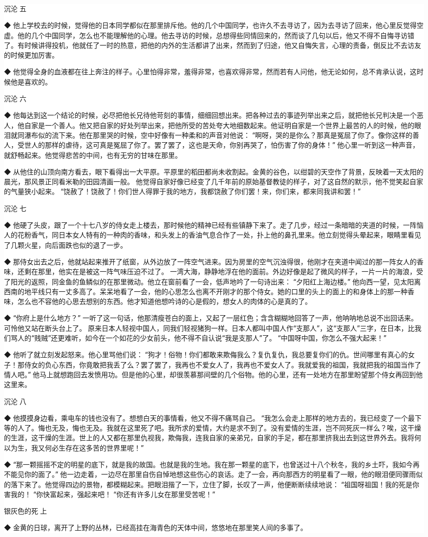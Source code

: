 
沉沦 五

◆ 他上学校去的时候，觉得他的日本同学都似在那里排斥他。他的几个中国同学，也许久不去寻访了，因为去寻访了回来，他心里反觉得空虚。他的几个中国同学，怎么也不能理解他的心理。他去寻访的时候，总想得些同情回来的，然而谈了几句以后，他又不得不自悔寻访错了。有时候讲得投机，他就任了一时的热意，把他的内外的生活都讲了出来，然而到了归途，他又自悔失言，心理的责备，倒反比不去访友的时候更加厉害。

◆ 他觉得全身的血液都在往上奔注的样子。心里怕得非常，羞得非常，也喜欢得非常，然而若有人问他，他无论如何，总不肯承认说，这时候他是喜欢的。


沉沦 六

◆ 他每达到这一个结论的时候，必尽把他长兄待他苛刻的事情，细细回想出来。把各种过去的事迹列举出来之后，就把他长兄判决是一个恶人，他自家是一个善人。他又把自家的好处列举出来，把他所受的苦处夸大地细数起来。他证明自家是一个世界上最苦的人的时候，他的眼泪就同瀑布似的流下来。他在那里哭的时候，空中好像有一种柔和的声音对他说：
“啊呀，哭的是你么？那真是冤屈了你了。像你这样的善人，受世人的那样的虐待，这可真是冤屈了你了。罢了罢了，这也是天命，你别再哭了，怕伤害了你的身体！”
他心里一听到这一种声音，就舒畅起来。他觉得悲苦的中间，也有无穷的甘味在那里。

◆ 从他住的山顶向南方看去，眼下看得出一大平原。平原里的稻田都尚未收割起。金黄的谷色，以绀碧的天空作了背景，反映着一天太阳的晨光，那风景正同看米勒的田园清画一般。
他觉得自家好像已经变了几千年前的原始基督教徒的样子，对了这自然的默示，他不觉笑起自家的气量狭小起来。
“饶赦了！饶赦了！你们世人得罪于我的地方，我都饶赦了你们罢！来，你们来，都来同我讲和罢！”


沉沦 七

◆ 他硬了头皮，跟了一个十七八岁的侍女走上楼去，那时候他的精神已经有些镇静下来了。走了几步，经过一条暗暗的夹道的时候，一阵恼人的花粉香气，同日本女人特有的一种肉的香味，和头发上的香油气息合作了一处，扑上他的鼻孔里来。他立刻觉得头晕起来，眼睛里看见了几颗火星，向后面跌也似的退了一步。

◆ 那侍女出去之后，他就站起来推开了纸窗，从外边放了一阵空气进来。因为房里的空气沉浊得很，他刚才在夹道中闻过的那一阵女人的香味，还剩在那里，他实在是被这一阵气味压迫不过了。
一湾大海，静静地浮在他的面前。外边好像是起了微风的样子，一片一片的海浪，受了阳光的返照，同金鱼的鱼鳞似的在那里微动。他立在窗前看了一会，低声地吟了一句诗出来：
“夕阳红上海边楼。”
他向西一望，见太阳离西南的地平线只有一丈多高了。呆呆地看了一会，他的心思怎么也离不开刚才的那个侍女。她的口里的头上的面上的和身体上的那一种香味，怎么也不容他的心思去想别的东西。他才知道他想吟诗的心是假的，想女人的肉体的心是真的了。

◆ “你府上是什么地方？”
一听了这一句话，他那清瘦苍白的面上，又起了一层红色；含含糊糊地回答了一声，他呐呐地总说不出回话来。可怜他又站在断头台上了。
原来日本人轻视中国人，同我们轻视猪狗一样。日本人都叫中国人作“支那人”，这“支那人”三字，在日本，比我们骂人的“贱贼”还更难听，如今在一个如花的少女前头，他不得不自认说“我是支那人”了。
“中国呀中国，你怎么不强大起来！”

◆ 他听了就立刻发起怒来。他心里骂他们说：
“狗才！俗物！你们都敢来欺侮我么？复仇复仇，我总要复你们的仇。世间哪里有真心的女子！那侍女的负心东西，你竟敢把我丢了么？罢了罢了，我再也不爱女人了，我再也不爱女人了。我就爱我的祖国，我就把我的祖国当作了情人吧。”
他马上就想跑回去发愤用功。但是他的心里，却很羡慕那间壁的几个俗物。他的心里，还有一处地方在那里盼望那个侍女再回到他这里来。


沉沦 八

◆ 他摸摸身边看，乘电车的钱也没有了。想想白天的事情看，他又不得不痛骂自己。
“我怎么会走上那样的地方去的，我已经变了一个最下等的人了。悔也无及，悔也无及。我就在这里死了吧。我所求的爱情，大约是求不到了。没有爱情的生涯，岂不同死灰一样么？唉，这干燥的生涯，这干燥的生涯。世上的人又都在那里仇视我，欺侮我，连我自家的亲弟兄，自家的手足，都在那里挤我出去到这世界外去。我将何以为生，我又何必生存在这多苦的世界里呢！”

◆ “那一颗摇摇不定的明星的底下，就是我的故国。也就是我的生地。我在那一颗星的底下，也曾送过十八个秋冬，我的乡土吓，我如今再不能见你的面了。”
他一边走着，一边尽在那里自伤自悼地想这些伤心的哀话。走了一会，再向那西方的明星看了一眼，他的眼泪便同骤雨似的落下来了。他觉得四边的景物，都模糊起来。把眼泪揩了一下，立住了脚，长叹了一声，他便断断续续地说：
“祖国呀祖国！我的死是你害我的！
“你快富起来，强起来吧！
“你还有许多儿女在那里受苦呢！”


银灰色的死 上

◆ 金黄的日球，离开了上野的丛林，已经高挂在海青色的天体中间，悠悠地在那里笑人间的多事了。
